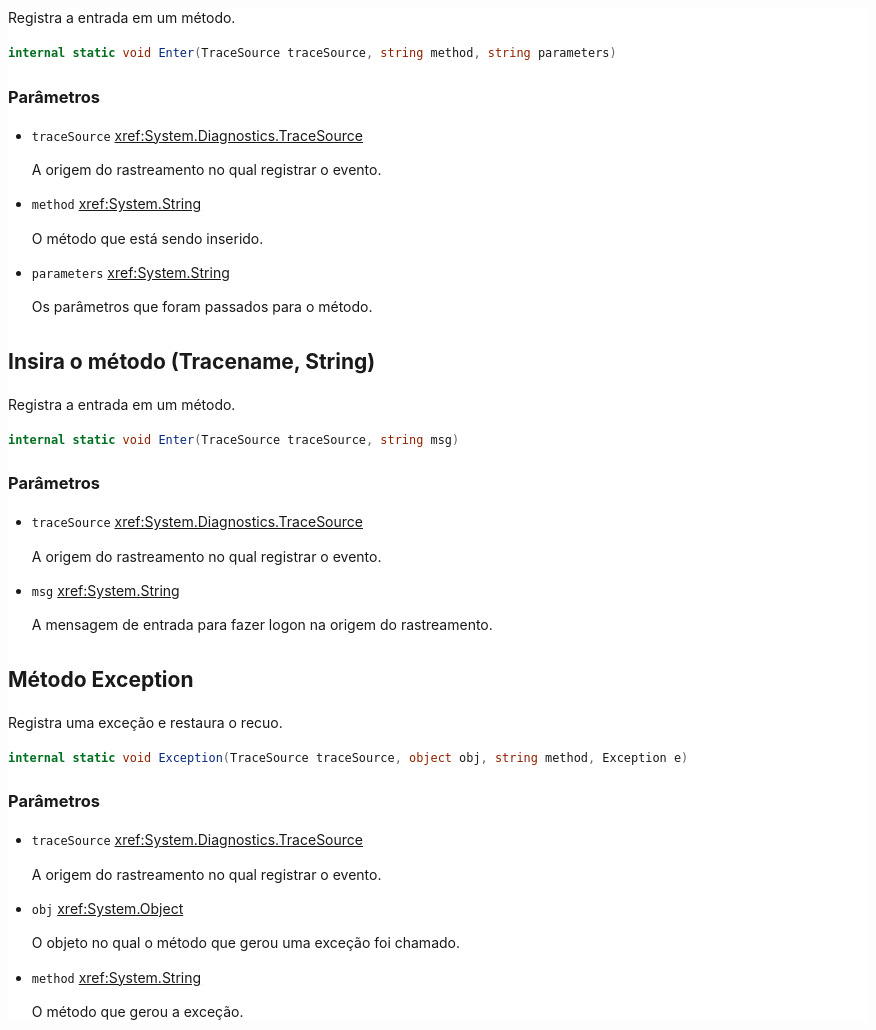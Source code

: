 Registra a entrada em um método.

```csharp
internal static void Enter(TraceSource traceSource, string method, string parameters)
```

### <a name="parameters"></a>Parâmetros

- `traceSource` <xref:System.Diagnostics.TraceSource>

  A origem do rastreamento no qual registrar o evento.

- `method` <xref:System.String>

  O método que está sendo inserido.

- `parameters` <xref:System.String>

  Os parâmetros que foram passados para o método.

## <a name="entertracesource-string-method"></a>Insira o método (Tracename, String)

Registra a entrada em um método.

```csharp
internal static void Enter(TraceSource traceSource, string msg)
```

### <a name="parameters"></a>Parâmetros

- `traceSource` <xref:System.Diagnostics.TraceSource>

  A origem do rastreamento no qual registrar o evento.

- `msg` <xref:System.String>

  A mensagem de entrada para fazer logon na origem do rastreamento.

## <a name="exception-method"></a>Método Exception

Registra uma exceção e restaura o recuo.

```csharp
internal static void Exception(TraceSource traceSource, object obj, string method, Exception e)
```

### <a name="parameters"></a>Parâmetros

- `traceSource` <xref:System.Diagnostics.TraceSource>

  A origem do rastreamento no qual registrar o evento.

- `obj` <xref:System.Object>

  O objeto no qual o método que gerou uma exceção foi chamado.

- `method` <xref:System.String>

  O método que gerou a exceção.
